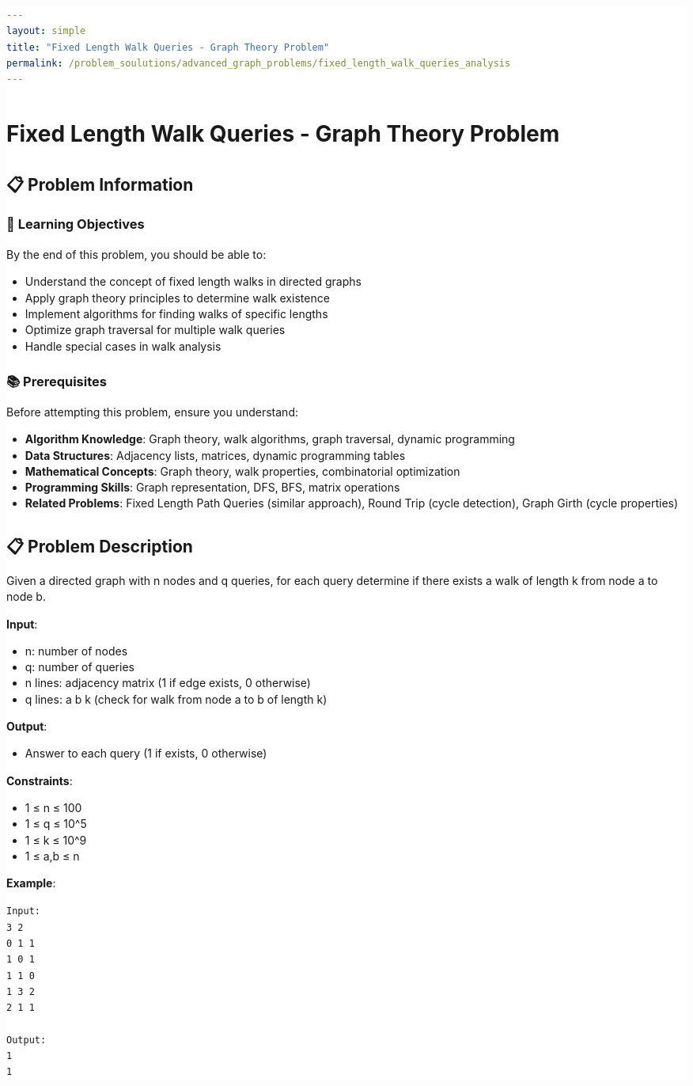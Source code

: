 ```yaml
---
layout: simple
title: "Fixed Length Walk Queries - Graph Theory Problem"
permalink: /problem_soulutions/advanced_graph_problems/fixed_length_walk_queries_analysis
---
```


# Fixed Length Walk Queries - Graph Theory Problem

## 📋 Problem Information

### 🎯 **Learning Objectives**
By the end of this problem, you should be able to:
- Understand the concept of fixed length walks in directed graphs
- Apply graph theory principles to determine walk existence
- Implement algorithms for finding walks of specific lengths
- Optimize graph traversal for multiple walk queries
- Handle special cases in walk analysis

### 📚 **Prerequisites**
Before attempting this problem, ensure you understand:
- **Algorithm Knowledge**: Graph theory, walk algorithms, graph traversal, dynamic programming
- **Data Structures**: Adjacency lists, matrices, dynamic programming tables
- **Mathematical Concepts**: Graph theory, walk properties, combinatorial optimization
- **Programming Skills**: Graph representation, DFS, BFS, matrix operations
- **Related Problems**: Fixed Length Path Queries (similar approach), Round Trip (cycle detection), Graph Girth (cycle properties)

## 📋 Problem Description

Given a directed graph with n nodes and q queries, for each query determine if there exists a walk of length k from node a to node b.

**Input**: 
- n: number of nodes
- q: number of queries
- n lines: adjacency matrix (1 if edge exists, 0 otherwise)
- q lines: a b k (check for walk from node a to b of length k)

**Output**: 
- Answer to each query (1 if exists, 0 otherwise)

**Constraints**:
- 1 ≤ n ≤ 100
- 1 ≤ q ≤ 10^5
- 1 ≤ k ≤ 10^9
- 1 ≤ a,b ≤ n

**Example**:
```
Input:
3 2
0 1 1
1 0 1
1 1 0
1 3 2
2 1 1

Output:
1
1

```